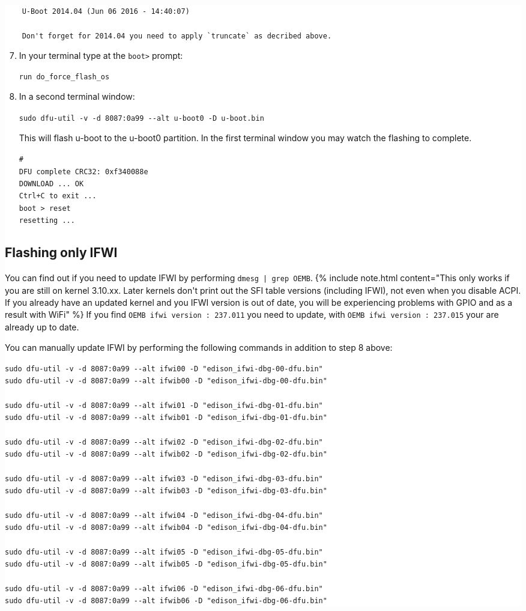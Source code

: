         U-Boot 2014.04 (Jun 06 2016 - 14:40:07)

        Don't forget for 2014.04 you need to apply `truncate` as decribed above.

7.  In your terminal type at the `boot>` prompt:

        run do_force_flash_os

8.  In a second terminal window:

        sudo dfu-util -v -d 8087:0a99 --alt u-boot0 -D u-boot.bin

    This will flash u-boot to the u-boot0 partition. In the first terminal window you may watch the flashing to complete.

        #  
        DFU complete CRC32: 0xf340088e  
        DOWNLOAD ... OK  
        Ctrl+C to exit ...  
        boot > reset  
        resetting ...  

## Flashing only IFWI
You can find out if you need to update IFWI by performing `dmesg | grep OEMB`.
{% include note.html content="This only works if you are still on kernel 3.10.xx. Later kernels don't print out the SFI table versions (including IFWI), not even when you disable ACPI. If you already have an updated kernel and you IFWI version is out of date, you will be experiencing problems with GPIO and as a result with WiFi" %}
If you find `OEMB ifwi version : 237.011` you need to update, with `OEMB ifwi version : 237.015` your are already up to date.

You can manually update IFWI by performing the following commands in addition to step 8 above:

```
sudo dfu-util -v -d 8087:0a99 --alt ifwi00 -D "edison_ifwi-dbg-00-dfu.bin"
sudo dfu-util -v -d 8087:0a99 --alt ifwib00 -D "edison_ifwi-dbg-00-dfu.bin"

sudo dfu-util -v -d 8087:0a99 --alt ifwi01 -D "edison_ifwi-dbg-01-dfu.bin"
sudo dfu-util -v -d 8087:0a99 --alt ifwib01 -D "edison_ifwi-dbg-01-dfu.bin"
 
sudo dfu-util -v -d 8087:0a99 --alt ifwi02 -D "edison_ifwi-dbg-02-dfu.bin"
sudo dfu-util -v -d 8087:0a99 --alt ifwib02 -D "edison_ifwi-dbg-02-dfu.bin"

sudo dfu-util -v -d 8087:0a99 --alt ifwi03 -D "edison_ifwi-dbg-03-dfu.bin"
sudo dfu-util -v -d 8087:0a99 --alt ifwib03 -D "edison_ifwi-dbg-03-dfu.bin"
 
sudo dfu-util -v -d 8087:0a99 --alt ifwi04 -D "edison_ifwi-dbg-04-dfu.bin"
sudo dfu-util -v -d 8087:0a99 --alt ifwib04 -D "edison_ifwi-dbg-04-dfu.bin"

sudo dfu-util -v -d 8087:0a99 --alt ifwi05 -D "edison_ifwi-dbg-05-dfu.bin"
sudo dfu-util -v -d 8087:0a99 --alt ifwib05 -D "edison_ifwi-dbg-05-dfu.bin"
 
sudo dfu-util -v -d 8087:0a99 --alt ifwi06 -D "edison_ifwi-dbg-06-dfu.bin"
sudo dfu-util -v -d 8087:0a99 --alt ifwib06 -D "edison_ifwi-dbg-06-dfu.bin"
```
